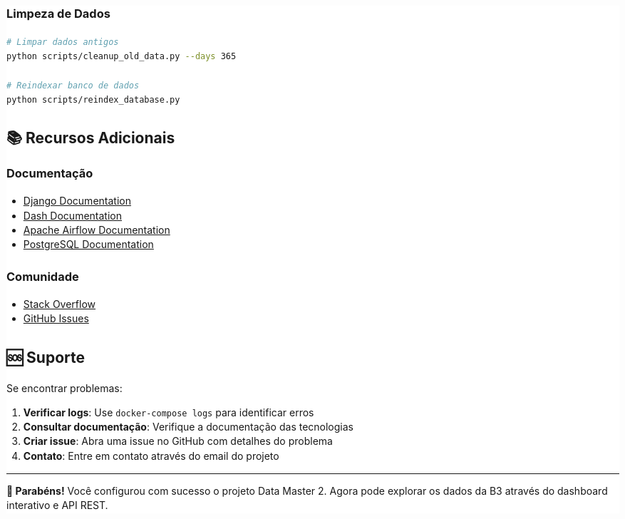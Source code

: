 ### Limpeza de Dados

```bash
# Limpar dados antigos
python scripts/cleanup_old_data.py --days 365

# Reindexar banco de dados
python scripts/reindex_database.py
```

## 📚 Recursos Adicionais

### Documentação
- [Django Documentation](https://docs.djangoproject.com/)
- [Dash Documentation](https://dash.plotly.com/)
- [Apache Airflow Documentation](https://airflow.apache.org/docs/)
- [PostgreSQL Documentation](https://www.postgresql.org/docs/)

### Comunidade
- [Stack Overflow](https://stackoverflow.com/questions/tagged/django)
- [GitHub Issues](https://github.com/seu-usuario/data-master-2/issues)

## 🆘 Suporte

Se encontrar problemas:

1. **Verificar logs**: Use `docker-compose logs` para identificar erros
2. **Consultar documentação**: Verifique a documentação das tecnologias
3. **Criar issue**: Abra uma issue no GitHub com detalhes do problema
4. **Contato**: Entre em contato através do email do projeto

---

**🎉 Parabéns!** Você configurou com sucesso o projeto Data Master 2. Agora pode explorar os dados da B3 através do dashboard interativo e API REST. 